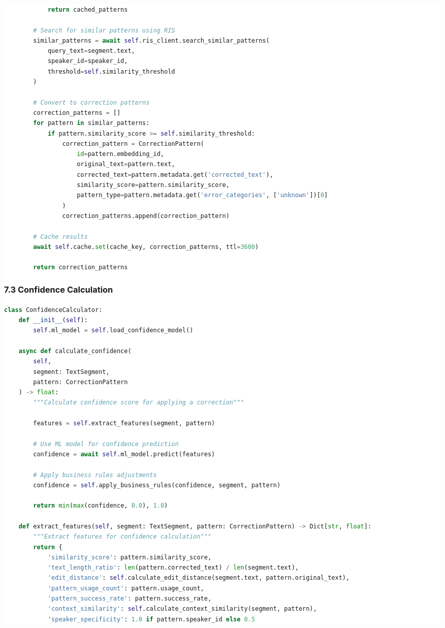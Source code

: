```python
            return cached_patterns

        # Search for similar patterns using RIS
        similar_patterns = await self.ris_client.search_similar_patterns(
            query_text=segment.text,
            speaker_id=speaker_id,
            threshold=self.similarity_threshold
        )

        # Convert to correction patterns
        correction_patterns = []
        for pattern in similar_patterns:
            if pattern.similarity_score >= self.similarity_threshold:
                correction_pattern = CorrectionPattern(
                    id=pattern.embedding_id,
                    original_text=pattern.text,
                    corrected_text=pattern.metadata.get('corrected_text'),
                    similarity_score=pattern.similarity_score,
                    pattern_type=pattern.metadata.get('error_categories', ['unknown'])[0]
                )
                correction_patterns.append(correction_pattern)

        # Cache results
        await self.cache.set(cache_key, correction_patterns, ttl=3600)

        return correction_patterns
```

### 7.3 Confidence Calculation

```python
class ConfidenceCalculator:
    def __init__(self):
        self.ml_model = self.load_confidence_model()

    async def calculate_confidence(
        self,
        segment: TextSegment,
        pattern: CorrectionPattern
    ) -> float:
        """Calculate confidence score for applying a correction"""

        features = self.extract_features(segment, pattern)

        # Use ML model for confidence prediction
        confidence = await self.ml_model.predict(features)

        # Apply business rules adjustments
        confidence = self.apply_business_rules(confidence, segment, pattern)

        return min(max(confidence, 0.0), 1.0)

    def extract_features(self, segment: TextSegment, pattern: CorrectionPattern) -> Dict[str, float]:
        """Extract features for confidence calculation"""
        return {
            'similarity_score': pattern.similarity_score,
            'text_length_ratio': len(pattern.corrected_text) / len(segment.text),
            'edit_distance': self.calculate_edit_distance(segment.text, pattern.original_text),
            'pattern_usage_count': pattern.usage_count,
            'pattern_success_rate': pattern.success_rate,
            'context_similarity': self.calculate_context_similarity(segment, pattern),
            'speaker_specificity': 1.0 if pattern.speaker_id else 0.5
```